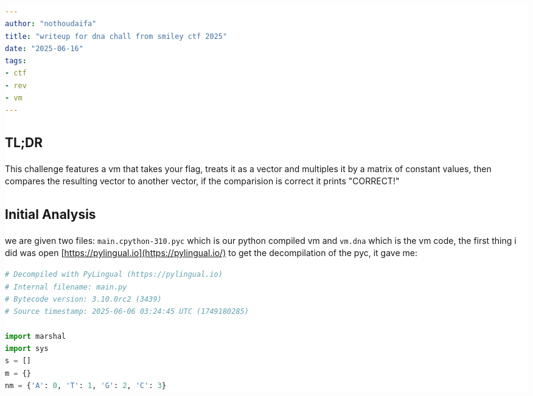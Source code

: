 ```yaml
---
author: "nothoudaifa"
title: "writeup for dna chall from smiley ctf 2025"
date: "2025-06-16"
tags: 
- ctf 
- rev
- vm
---
```


## TL;DR
This challenge features a vm that takes your flag, treats it as a vector and multiples it by a matrix of constant values, then compares the resulting vector to another vector, if the comparision is correct it prints "CORRECT!"

## Initial Analysis
we are given two files: ```main.cpython-310.pyc``` which is our python compiled vm and ```vm.dna``` which is the vm code, the first thing i did was open [https://pylingual.io](https://pylingual.io/) to get the decompilation of the pyc, it gave me:

```python
# Decompiled with PyLingual (https://pylingual.io)
# Internal filename: main.py
# Bytecode version: 3.10.0rc2 (3439)
# Source timestamp: 2025-06-06 03:24:45 UTC (1749180285)

import marshal
import sys
s = []
m = {}
nm = {'A': 0, 'T': 1, 'G': 2, 'C': 3}
```